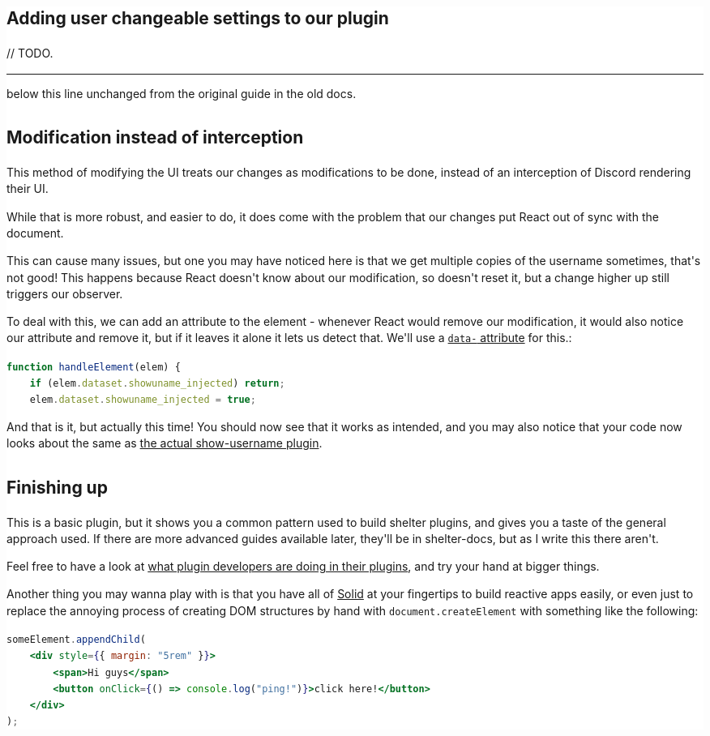## Adding user changeable settings to our plugin

// TODO.

---
below this line unchanged from the original guide in the old docs.

## Modification instead of interception

This method of modifying the UI treats our changes as modifications to be done, instead of an interception of Discord rendering their UI.

While that is more robust, and easier to do, it does come with the problem that our changes put React out of sync with the document.

This can cause many issues, but one you may have noticed here is that we get multiple copies of the username sometimes, that's not good! This happens because React doesn't know about our modification, so doesn't reset it, but a change higher up still triggers our observer.

To deal with this, we can add an attribute to the element - whenever React would remove our modification, it would also notice our attribute and remove it, but if it leaves it alone it lets us detect that. We'll use a [`data-` attribute](https://developer.mozilla.org/en-US/docs/Web/API/HTMLElement/dataset) for this.:

```js
function handleElement(elem) {
    if (elem.dataset.showuname_injected) return;
    elem.dataset.showuname_injected = true;
```

And that is it, but actually this time! You should now see that it works as intended, and you may also notice that your code now looks about the same as [the actual show-username plugin](https://github.com/yellowsink/shelter-plugins/blob/master/plugins/show-username/index.js).

## Finishing up

This is a basic plugin, but it shows you a common pattern used to build shelter plugins, and gives you a taste of the general approach used. If there are more advanced guides available later, they'll be in shelter-docs, but as I write this there aren't.

Feel free to have a look at [what plugin developers are doing in their plugins](https://github.com/search?o=desc&q=shelter+plugins&s=updated&type=Repositories), and try your hand at bigger things.

Another thing you may wanna play with is that you have all of [Solid](https://www.solidjs.com/) at your fingertips to build reactive apps easily, or even just to replace the annoying process of creating DOM structures by hand with `document.createElement` with something like the following:

```jsx
someElement.appendChild(
	<div style={{ margin: "5rem" }}>
        <span>Hi guys</span>
        <button onClick={() => console.log("ping!")}>click here!</button>
    </div>
);
```
